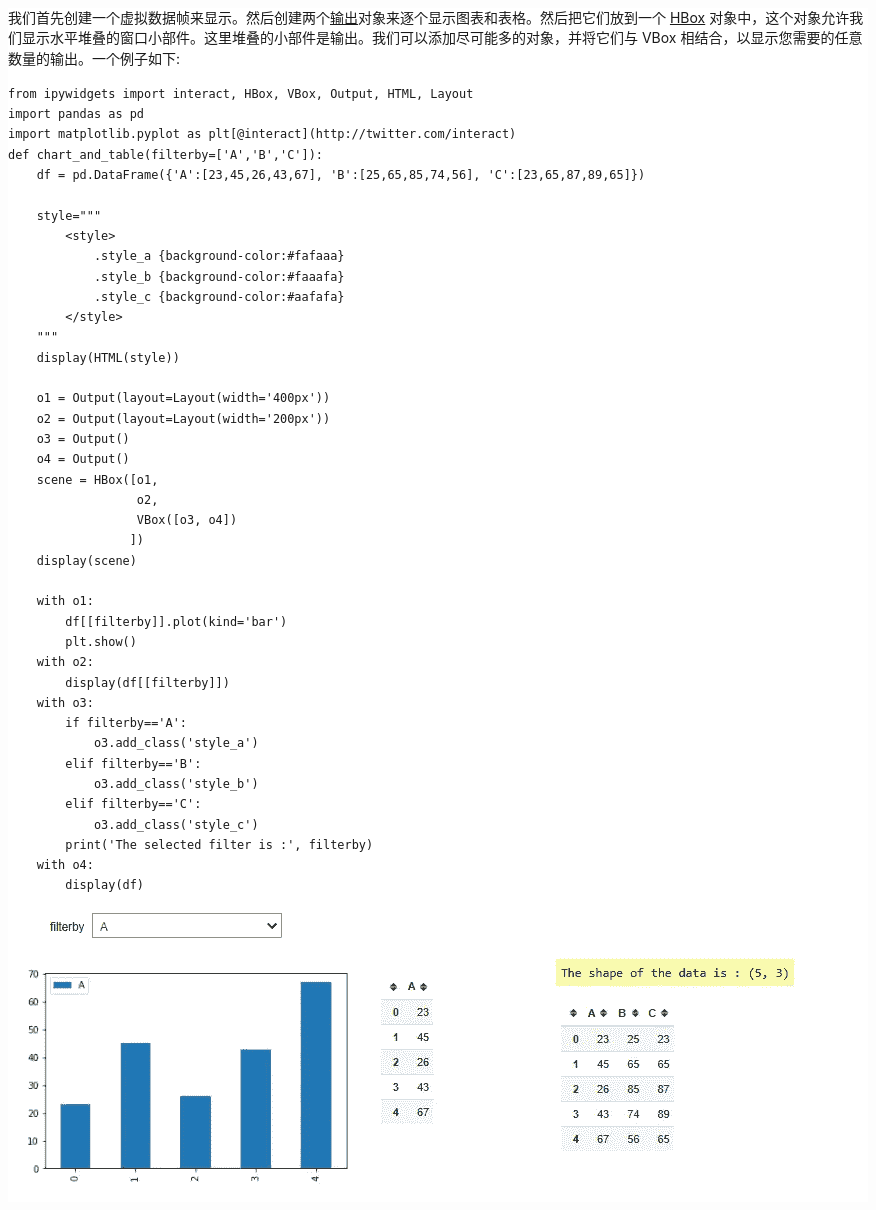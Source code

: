 我们首先创建一个虚拟数据帧来显示。然后创建两个[输出](https://ipywidgets.readthedocs.io/en/latest/examples/Widget%20List.html?highlight=Output#Output)对象来逐个显示图表和表格。然后把它们放到一个 [HBox](https://ipywidgets.readthedocs.io/en/latest/examples/Widget%20List.html?highlight=HBox#HBox) 对象中，这个对象允许我们显示水平堆叠的窗口小部件。这里堆叠的小部件是输出。我们可以添加尽可能多的对象，并将它们与 VBox 相结合，以显示您需要的任意数量的输出。一个例子如下:

```
from ipywidgets import interact, HBox, VBox, Output, HTML, Layout
import pandas as pd
import matplotlib.pyplot as plt[@interact](http://twitter.com/interact)
def chart_and_table(filterby=['A','B','C']):
    df = pd.DataFrame({'A':[23,45,26,43,67], 'B':[25,65,85,74,56], 'C':[23,65,87,89,65]})

    style="""
        <style>
            .style_a {background-color:#fafaaa}
            .style_b {background-color:#faaafa}
            .style_c {background-color:#aafafa}
        </style>
    """
    display(HTML(style))

    o1 = Output(layout=Layout(width='400px'))
    o2 = Output(layout=Layout(width='200px')) 
    o3 = Output()
    o4 = Output()
    scene = HBox([o1,
                  o2,
                  VBox([o3, o4])
                 ])
    display(scene)

    with o1:
        df[[filterby]].plot(kind='bar')
        plt.show()
    with o2:
        display(df[[filterby]])
    with o3:
        if filterby=='A':
            o3.add_class('style_a')
        elif filterby=='B':
            o3.add_class('style_b')
        elif filterby=='C':
            o3.add_class('style_c')
        print('The selected filter is :', filterby)
    with o4:
        display(df)
```

![](img/97185013f382cba9ab4f29f9280215ed.png)
